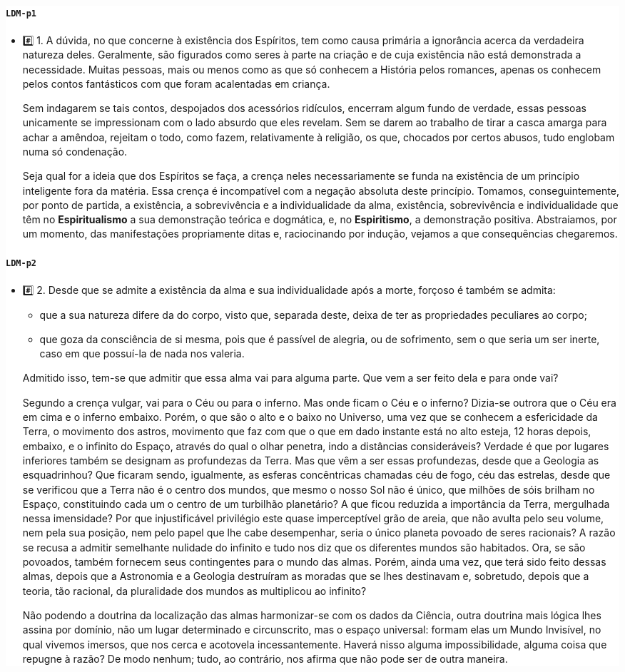 
#### `LDM-p1`

- #️⃣ 1. A dúvida, no que concerne à existência dos Espíritos, tem como causa primária a ignorância acerca da verdadeira natureza deles. Geralmente, são figurados como seres à parte na criação e de cuja existência não está demonstrada a necessidade. Muitas pessoas, mais ou menos como as que só conhecem a História pelos romances, apenas os conhecem pelos contos fantásticos com que foram acalentadas em criança.

  Sem indagarem se tais contos, despojados dos acessórios ridículos, encerram algum fundo de verdade, essas pessoas unicamente se impressionam com o lado absurdo que eles revelam. Sem se darem ao trabalho de tirar a casca amarga para achar a amêndoa, rejeitam o todo, como fazem, relativamente à religião, os que, chocados por certos abusos, tudo englobam numa só condenação.

  Seja qual for a ideia que dos Espíritos se faça, a crença neles necessariamente se funda na existência de um princípio inteligente fora da matéria. Essa crença é incompatível com a negação absoluta deste princípio. Tomamos, conseguintemente, por ponto de partida, a existência, a sobrevivência e a individualidade da alma, existência, sobrevivência e individualidade que têm no **Espiritualismo** a sua demonstração teórica e dogmática, e, no **Espiritismo**, a demonstração positiva. Abstraiamos, por um momento, das manifestações propriamente ditas e, raciocinando por indução, vejamos a que consequências chegaremos.

#### `LDM-p2`

- #️⃣ 2. Desde que se admite a existência da alma e sua individualidade após a morte, forçoso é também se admita:

  - que a sua natureza difere da do corpo, visto que, separada deste, deixa de ter as propriedades peculiares ao corpo;

  - que goza da consciência de si mesma, pois que é passível de alegria, ou de sofrimento, sem o que seria um ser inerte, caso em que possuí-la de nada nos valeria.

  Admitido isso, tem-se que admitir que essa alma vai para alguma parte. Que vem a ser feito dela e para onde vai?

  Segundo a crença vulgar, vai para o Céu ou para o inferno. Mas onde ficam o Céu e o inferno? Dizia-se outrora que o Céu era em cima e o inferno embaixo. Porém, o que são o alto e o baixo no Universo, uma vez que se conhecem a esfericidade da Terra, o movimento dos astros, movimento que faz com que o que em dado instante está no alto esteja, 12 horas depois, embaixo, e o infinito do Espaço, através do qual o olhar penetra, indo a distâncias consideráveis? Verdade é que por lugares inferiores também se designam as profundezas da Terra. Mas que vêm a ser essas profundezas, desde que a Geologia as esquadrinhou? Que ficaram sendo, igualmente, as esferas concêntricas chamadas céu de fogo, céu das estrelas, desde que se verificou que a Terra não é o centro dos mundos, que mesmo o nosso Sol não é único, que milhões de sóis brilham no Espaço, constituindo cada um o centro de um turbilhão planetário? A que ficou reduzida a importância da Terra, mergulhada nessa imensidade? Por que injustificável privilégio este quase imperceptível grão de areia, que não avulta pelo seu volume, nem pela sua posição, nem pelo papel que lhe cabe desempenhar, seria o único planeta povoado de seres racionais? A razão se recusa a admitir semelhante nulidade do infinito e tudo nos diz que os diferentes mundos são habitados. Ora, se são povoados, também fornecem seus contingentes para o mundo das almas. Porém, ainda uma vez, que terá sido feito dessas almas, depois que a Astronomia e a Geologia destruíram as moradas que se lhes destinavam e, sobretudo, depois que a teoria, tão racional, da pluralidade dos mundos as multiplicou ao infinito?

  Não podendo a doutrina da localização das almas harmonizar-se com os dados da Ciência, outra doutrina mais lógica lhes assina por domínio, não um lugar determinado e circunscrito, mas o espaço universal: formam elas um Mundo Invisível, no qual vivemos imersos, que nos cerca e acotovela incessantemente. Haverá nisso alguma impossibilidade, alguma coisa que repugne à razão? De modo nenhum; tudo, ao contrário, nos afirma que não pode ser de outra maneira.
